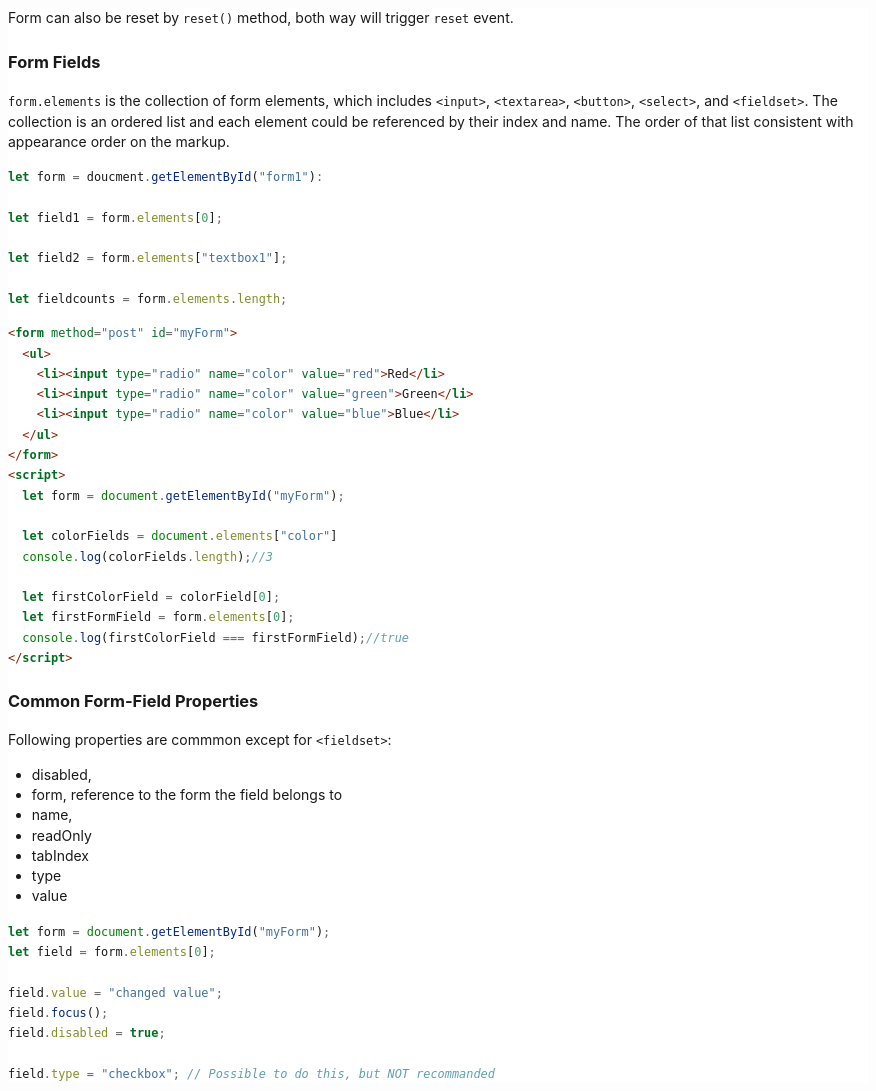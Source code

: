 Form can also be reset by `reset()` method, both way will trigger `reset` event.

### Form Fields
`form.elements` is the collection of form elements, which includes `<input>`, `<textarea>`, `<button>`, `<select>`, and `<fieldset>`. The collection is an ordered list and each element could be referenced by their index and name. The order of that list consistent with appearance order on the markup.
```js
let form = doucment.getElementById("form1"):

let field1 = form.elements[0];

let field2 = form.elements["textbox1"];

let fieldcounts = form.elements.length;
```
```html
<form method="post" id="myForm">
  <ul>
    <li><input type="radio" name="color" value="red">Red</li>
    <li><input type="radio" name="color" value="green">Green</li>
    <li><input type="radio" name="color" value="blue">Blue</li>
  </ul>
</form>
<script>
  let form = document.getElementById("myForm");

  let colorFields = document.elements["color"]
  console.log(colorFields.length);//3

  let firstColorField = colorField[0];
  let firstFormField = form.elements[0];
  console.log(firstColorField === firstFormField);//true
</script>
```

### Common Form-Field Properties
Following properties are commmon except for `<fieldset>`:
- disabled, 
- form, reference to the form the field belongs to
- name, 
- readOnly
- tabIndex
- type
- value

```js
let form = document.getElementById("myForm");
let field = form.elements[0];

field.value = "changed value";
field.focus();
field.disabled = true;

field.type = "checkbox"; // Possible to do this, but NOT recommanded
```
